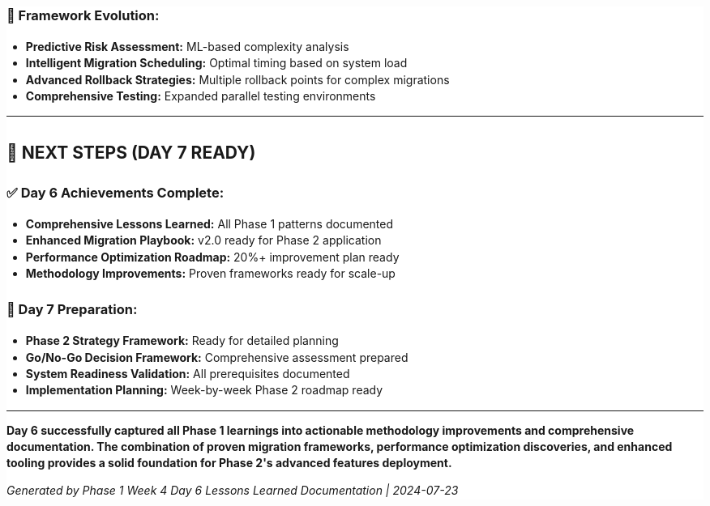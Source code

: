 ### **🔧 Framework Evolution:**
- **Predictive Risk Assessment:** ML-based complexity analysis
- **Intelligent Migration Scheduling:** Optimal timing based on system load
- **Advanced Rollback Strategies:** Multiple rollback points for complex migrations
- **Comprehensive Testing:** Expanded parallel testing environments

---

## 🚀 NEXT STEPS (DAY 7 READY)

### **✅ Day 6 Achievements Complete:**
- **Comprehensive Lessons Learned:** All Phase 1 patterns documented
- **Enhanced Migration Playbook:** v2.0 ready for Phase 2 application
- **Performance Optimization Roadmap:** 20%+ improvement plan ready
- **Methodology Improvements:** Proven frameworks ready for scale-up

### **🎯 Day 7 Preparation:**
- **Phase 2 Strategy Framework:** Ready for detailed planning
- **Go/No-Go Decision Framework:** Comprehensive assessment prepared
- **System Readiness Validation:** All prerequisites documented
- **Implementation Planning:** Week-by-week Phase 2 roadmap ready

---

**Day 6 successfully captured all Phase 1 learnings into actionable methodology improvements and comprehensive documentation. The combination of proven migration frameworks, performance optimization discoveries, and enhanced tooling provides a solid foundation for Phase 2's advanced features deployment.**

*Generated by Phase 1 Week 4 Day 6 Lessons Learned Documentation | 2024-07-23* 